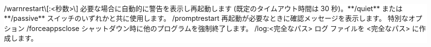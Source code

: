 <tr>
<td style="border:1px solid black;">
/warnrestart\[:&lt;秒数&gt;\]
</td>
<td style="border:1px solid black;">
必要な場合に自動的に警告を表示し再起動します (既定のタイムアウト時間は 30 秒)。**/quiet** または **/passive** スイッチのいずれかと共に使用します。
</td>
</tr>
<tr class="alternateRow">
<td style="border:1px solid black;">
</td>
<td style="border:1px solid black;">
</td>
</tr>
<tr>
<td style="border:1px solid black;">
/promptrestart
</td>
<td style="border:1px solid black;">
再起動が必要なときに確認メッセージを表示します。
</td>
</tr>
<tr>
<th style="border:1px solid black;" colspan="2">
特別なオプション
</th>
</tr>
<tr class="alternateRow">
<td style="border:1px solid black;">
/forceappsclose
</td>
<td style="border:1px solid black;">
シャットダウン時に他のプログラムを強制終了します。
</td>
</tr>
<tr>
<td style="border:1px solid black;">
</td>
<td style="border:1px solid black;">
</td>
</tr>
<tr class="alternateRow">
<td style="border:1px solid black;">
/log:&lt;完全なパス&gt;
</td>
<td style="border:1px solid black;">
ログ ファイルを &lt;完全なパス&gt; に作成します。
</td>
</tr>
</table>
 